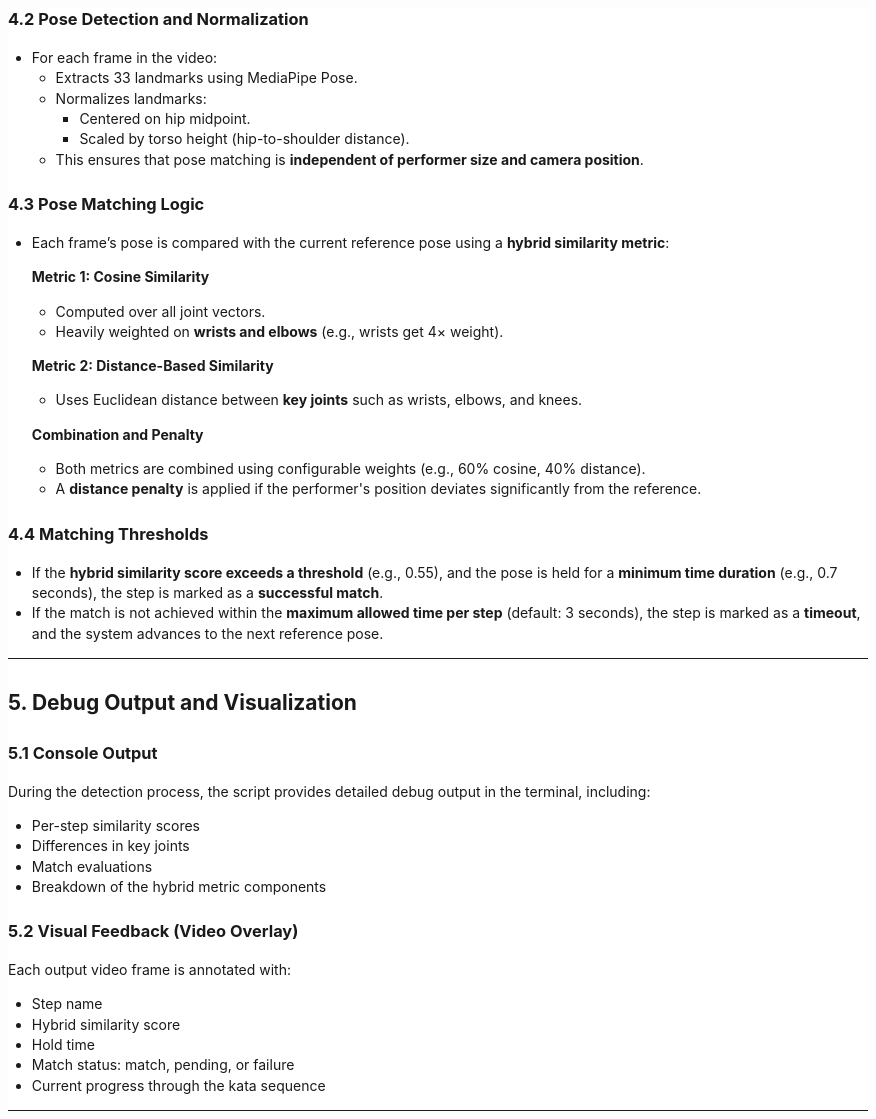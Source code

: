 ### 4.2 Pose Detection and Normalization
- For each frame in the video:
  - Extracts 33 landmarks using MediaPipe Pose.
  - Normalizes landmarks:
    - Centered on hip midpoint.
    - Scaled by torso height (hip-to-shoulder distance).
  - This ensures that pose matching is **independent of performer size and camera position**.

### 4.3 Pose Matching Logic
- Each frame’s pose is compared with the current reference pose using a **hybrid similarity metric**:
  
  **Metric 1: Cosine Similarity**
  - Computed over all joint vectors.
  - Heavily weighted on **wrists and elbows** (e.g., wrists get 4× weight).

  **Metric 2: Distance-Based Similarity**
  - Uses Euclidean distance between **key joints** such as wrists, elbows, and knees.

  **Combination and Penalty**
  - Both metrics are combined using configurable weights (e.g., 60% cosine, 40% distance).
  - A **distance penalty** is applied if the performer's position deviates significantly from the reference.

### 4.4 Matching Thresholds
- If the **hybrid similarity score exceeds a threshold** (e.g., 0.55), and the pose is held for a **minimum time duration** (e.g., 0.7 seconds), the step is marked as a **successful match**.
- If the match is not achieved within the **maximum allowed time per step** (default: 3 seconds), the step is marked as a **timeout**, and the system advances to the next reference pose.

---

## 5. Debug Output and Visualization

### 5.1 Console Output
During the detection process, the script provides detailed debug output in the terminal, including:
- Per-step similarity scores
- Differences in key joints
- Match evaluations
- Breakdown of the hybrid metric components

### 5.2 Visual Feedback (Video Overlay)
Each output video frame is annotated with:
- Step name
- Hybrid similarity score
- Hold time
- Match status: match, pending, or failure
- Current progress through the kata sequence

---
